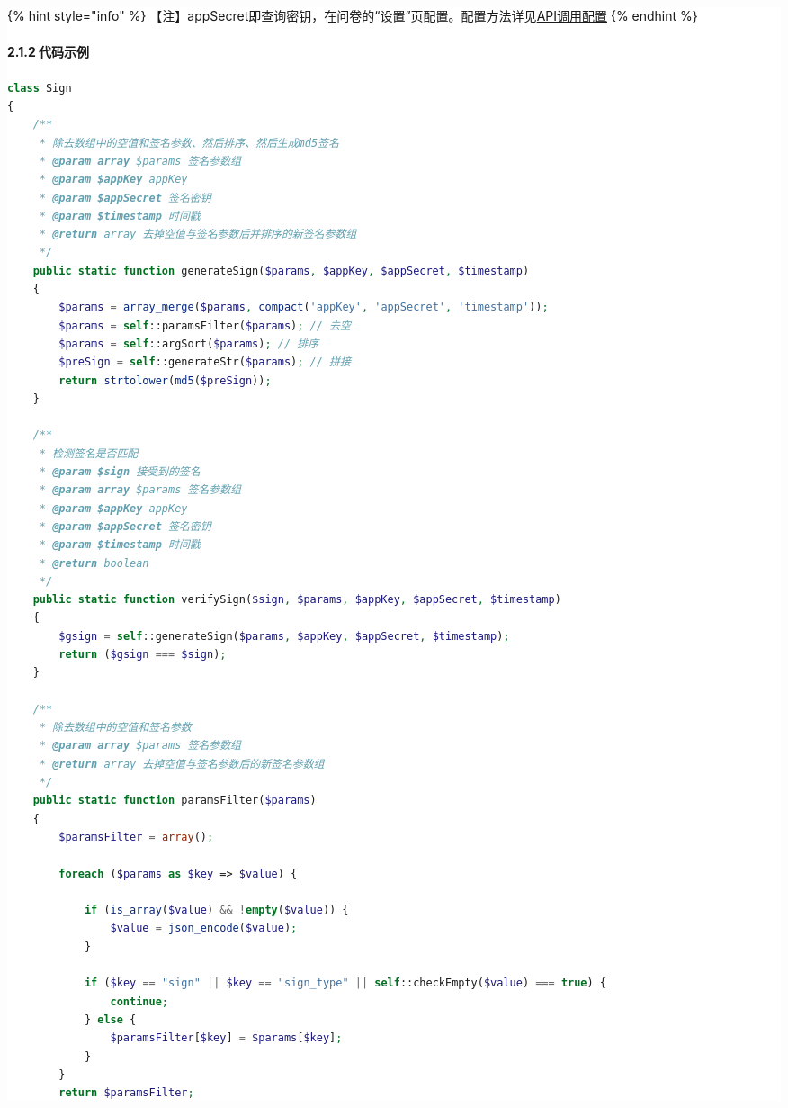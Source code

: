 {% hint style="info" %}
【注】appSecret即查询密钥，在问卷的“设置”页配置。配置方法详见[API调用配置](../../cao-zuo-zhi-yin/wen-juan-she-zhi/chuan-can-tiao-zhuan-hui-tiao.md#api-tiao-yong)
{% endhint %}

#### 2.1.2 代码示例

```php
class Sign
{
    /**
     * 除去数组中的空值和签名参数、然后排序、然后生成md5签名
     * @param array $params 签名参数组
     * @param $appKey appKey
     * @param $appSecret 签名密钥
     * @param $timestamp 时间戳
     * @return array 去掉空值与签名参数后并排序的新签名参数组
     */
    public static function generateSign($params, $appKey, $appSecret, $timestamp)
    {
        $params = array_merge($params, compact('appKey', 'appSecret', 'timestamp'));
        $params = self::paramsFilter($params); // 去空
        $params = self::argSort($params); // 排序
        $preSign = self::generateStr($params); // 拼接
        return strtolower(md5($preSign));
    }

    /**
     * 检测签名是否匹配
     * @param $sign 接受到的签名
     * @param array $params 签名参数组
     * @param $appKey appKey
     * @param $appSecret 签名密钥
     * @param $timestamp 时间戳
     * @return boolean
     */
    public static function verifySign($sign, $params, $appKey, $appSecret, $timestamp)
    {
        $gsign = self::generateSign($params, $appKey, $appSecret, $timestamp);
        return ($gsign === $sign);
    }

    /**
     * 除去数组中的空值和签名参数
     * @param array $params 签名参数组
     * @return array 去掉空值与签名参数后的新签名参数组
     */
    public static function paramsFilter($params)
    {
        $paramsFilter = array();

        foreach ($params as $key => $value) {

            if (is_array($value) && !empty($value)) {
                $value = json_encode($value);
            }

            if ($key == "sign" || $key == "sign_type" || self::checkEmpty($value) === true) {
                continue;
            } else {
                $paramsFilter[$key] = $params[$key];
            }
        }
        return $paramsFilter;
```